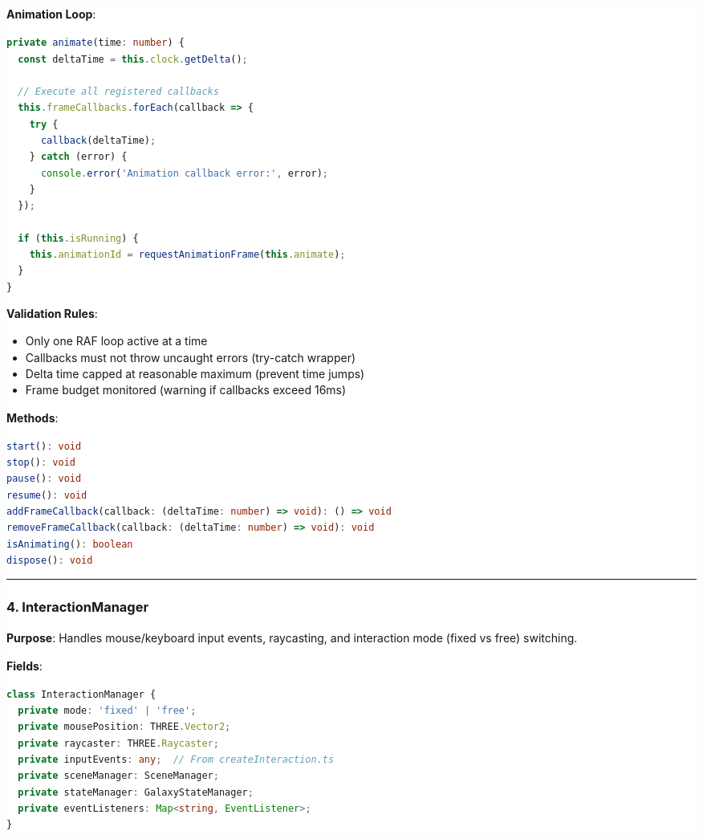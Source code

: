 **Animation Loop**:
```typescript
private animate(time: number) {
  const deltaTime = this.clock.getDelta();
  
  // Execute all registered callbacks
  this.frameCallbacks.forEach(callback => {
    try {
      callback(deltaTime);
    } catch (error) {
      console.error('Animation callback error:', error);
    }
  });
  
  if (this.isRunning) {
    this.animationId = requestAnimationFrame(this.animate);
  }
}
```

**Validation Rules**:
- Only one RAF loop active at a time
- Callbacks must not throw uncaught errors (try-catch wrapper)
- Delta time capped at reasonable maximum (prevent time jumps)
- Frame budget monitored (warning if callbacks exceed 16ms)

**Methods**:
```typescript
start(): void
stop(): void
pause(): void
resume(): void
addFrameCallback(callback: (deltaTime: number) => void): () => void
removeFrameCallback(callback: (deltaTime: number) => void): void
isAnimating(): boolean
dispose(): void
```

---

### 4. InteractionManager

**Purpose**: Handles mouse/keyboard input events, raycasting, and interaction mode (fixed vs free) switching.

**Fields**:
```typescript
class InteractionManager {
  private mode: 'fixed' | 'free';
  private mousePosition: THREE.Vector2;
  private raycaster: THREE.Raycaster;
  private inputEvents: any;  // From createInteraction.ts
  private sceneManager: SceneManager;
  private stateManager: GalaxyStateManager;
  private eventListeners: Map<string, EventListener>;
}
```
